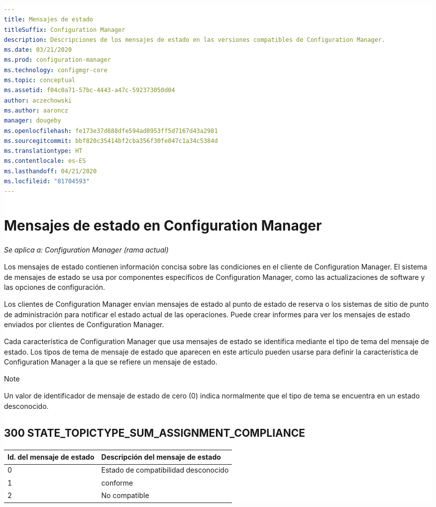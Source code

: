 ```yaml
---
title: Mensajes de estado
titleSuffix: Configuration Manager
description: Descripciones de los mensajes de estado en las versiones compatibles de Configuration Manager.
ms.date: 03/21/2020
ms.prod: configuration-manager
ms.technology: configmgr-core
ms.topic: conceptual
ms.assetid: f04c0a71-57bc-4443-a47c-592373050d04
author: aczechowski
ms.author: aaroncz
manager: dougeby
ms.openlocfilehash: fe173e37d888dfe594ad8953ff5d7167d43a2981
ms.sourcegitcommit: bbf820c35414bf2cba356f30fe047c1a34c5384d
ms.translationtype: HT
ms.contentlocale: es-ES
ms.lasthandoff: 04/21/2020
ms.locfileid: "81704593"
---
```

# <a name="state-messages-in-configuration-manager"></a>Mensajes de estado en Configuration Manager 

*Se aplica a: Configuration Manager (rama actual)*

Los mensajes de estado contienen información concisa sobre las condiciones en el cliente de Configuration Manager. El sistema de mensajes de estado se usa por componentes específicos de Configuration Manager, como las actualizaciones de software y las opciones de configuración.

Los clientes de Configuration Manager envían mensajes de estado al punto de estado de reserva o los sistemas de sitio de punto de administración para notificar el estado actual de las operaciones. Puede crear informes para ver los mensajes de estado enviados por clientes de Configuration Manager.

Cada característica de Configuration Manager que usa mensajes de estado se identifica mediante el tipo de tema del mensaje de estado. Los tipos de tema de mensaje de estado que aparecen en este artículo pueden usarse para definir la característica de Configuration Manager a la que se refiere un mensaje de estado.

> [!NOTE]  
> Un valor de identificador de mensaje de estado de cero (0) indica normalmente que el tipo de tema se encuentra en un estado desconocido.

## <a name="300-state_topictype_sum_assignment_compliance"></a>300 STATE_TOPICTYPE_SUM_ASSIGNMENT_COMPLIANCE

|      Id. del mensaje de estado     |  Descripción del mensaje de estado |
|:-------------|:------|
| 0 | Estado de compatibilidad desconocido|
| 1 | conforme | 
| 2 | No compatible | 

